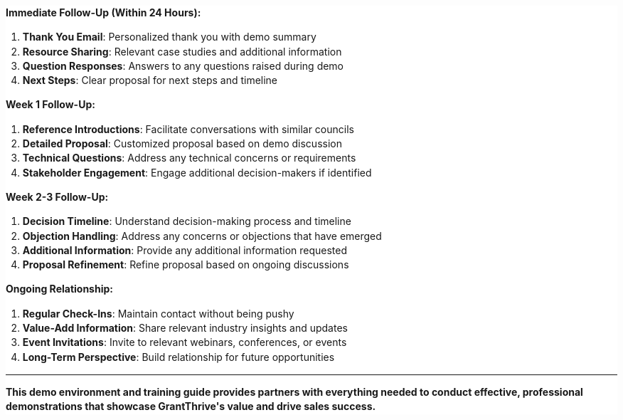 **Immediate Follow-Up (Within 24 Hours):**
1. **Thank You Email**: Personalized thank you with demo summary
2. **Resource Sharing**: Relevant case studies and additional information
3. **Question Responses**: Answers to any questions raised during demo
4. **Next Steps**: Clear proposal for next steps and timeline

**Week 1 Follow-Up:**
1. **Reference Introductions**: Facilitate conversations with similar councils
2. **Detailed Proposal**: Customized proposal based on demo discussion
3. **Technical Questions**: Address any technical concerns or requirements
4. **Stakeholder Engagement**: Engage additional decision-makers if identified

**Week 2-3 Follow-Up:**
1. **Decision Timeline**: Understand decision-making process and timeline
2. **Objection Handling**: Address any concerns or objections that have emerged
3. **Additional Information**: Provide any additional information requested
4. **Proposal Refinement**: Refine proposal based on ongoing discussions

**Ongoing Relationship:**
1. **Regular Check-Ins**: Maintain contact without being pushy
2. **Value-Add Information**: Share relevant industry insights and updates
3. **Event Invitations**: Invite to relevant webinars, conferences, or events
4. **Long-Term Perspective**: Build relationship for future opportunities

---

**This demo environment and training guide provides partners with everything needed to conduct effective, professional demonstrations that showcase GrantThrive's value and drive sales success.**

